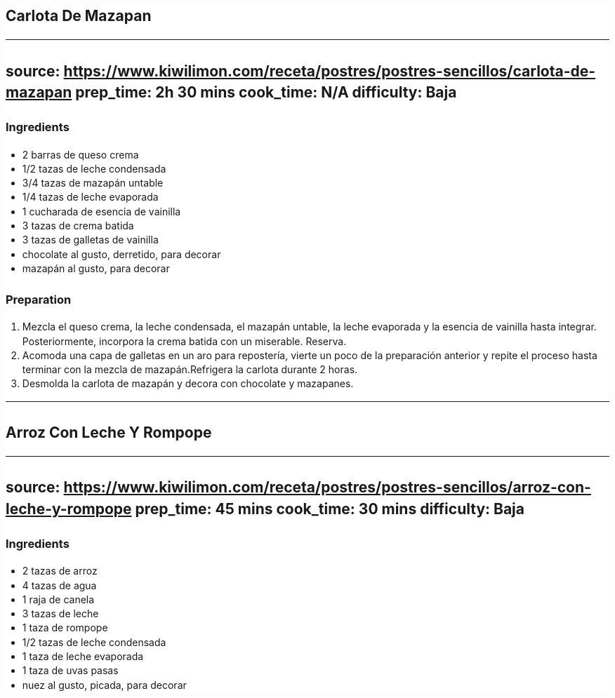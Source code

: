 ## Carlota De Mazapan

---
source: https://www.kiwilimon.com/receta/postres/postres-sencillos/carlota-de-mazapan
prep_time: 2h 30 mins
cook_time: N/A
difficulty: Baja
---

### Ingredients

- 2 barras de queso crema
- 1/2 tazas de leche condensada
- 3/4 tazas de mazapán untable
- 1/4 tazas de leche evaporada
- 1 cucharada de esencia de vainilla
- 3 tazas de crema batida
- 3 tazas de galletas de vainilla
- chocolate al gusto, derretido, para decorar
- mazapán al gusto, para decorar

### Preparation

1. Mezcla el queso crema, la leche condensada, el mazapán untable, la leche evaporada y la esencia de vainilla hasta integrar. Posteriormente, incorpora la crema batida con un miserable. Reserva.
2. Acomoda una capa de galletas en un aro para repostería, vierte un poco de la preparación anterior y repite el proceso hasta terminar con la mezcla de mazapán.Refrigera la carlota durante 2 horas.
3. Desmolda la carlota de mazapán y decora con chocolate y mazapanes.

---

## Arroz Con Leche Y Rompope

---
source: https://www.kiwilimon.com/receta/postres/postres-sencillos/arroz-con-leche-y-rompope
prep_time: 45 mins
cook_time: 30 mins
difficulty: Baja
---

### Ingredients

- 2 tazas de arroz
- 4 tazas de agua
- 1 raja de canela
- 3 tazas de leche
- 1 taza de rompope
- 1/2 tazas de leche condensada
- 1 taza de leche evaporada
- 1 taza de uvas pasas
- nuez al gusto, picada, para decorar
